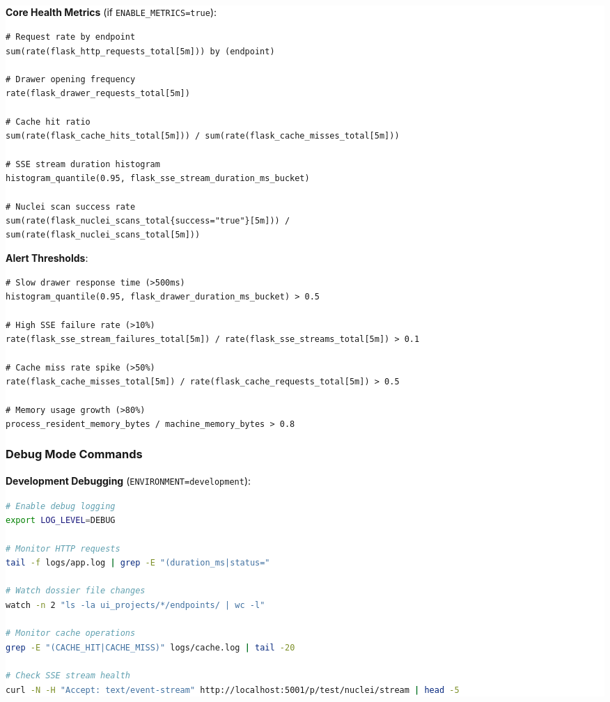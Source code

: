 **Core Health Metrics** (if `ENABLE_METRICS=true`):
```prometheus
# Request rate by endpoint
sum(rate(flask_http_requests_total[5m])) by (endpoint)

# Drawer opening frequency  
rate(flask_drawer_requests_total[5m])

# Cache hit ratio
sum(rate(flask_cache_hits_total[5m])) / sum(rate(flask_cache_misses_total[5m]))

# SSE stream duration histogram
histogram_quantile(0.95, flask_sse_stream_duration_ms_bucket)

# Nuclei scan success rate
sum(rate(flask_nuclei_scans_total{success="true"}[5m])) / 
sum(rate(flask_nuclei_scans_total[5m]))
```

**Alert Thresholds**:
```prometheus
# Slow drawer response time (>500ms)
histogram_quantile(0.95, flask_drawer_duration_ms_bucket) > 0.5

# High SSE failure rate (>10%)  
rate(flask_sse_stream_failures_total[5m]) / rate(flask_sse_streams_total[5m]) > 0.1

# Cache miss rate spike (>50%)
rate(flask_cache_misses_total[5m]) / rate(flask_cache_requests_total[5m]) > 0.5

# Memory usage growth (>80%)
process_resident_memory_bytes / machine_memory_bytes > 0.8
```

### Debug Mode Commands

**Development Debugging** (`ENVIRONMENT=development`):
```bash
# Enable debug logging
export LOG_LEVEL=DEBUG

# Monitor HTTP requests
tail -f logs/app.log | grep -E "(duration_ms|status="

# Watch dossier file changes
watch -n 2 "ls -la ui_projects/*/endpoints/ | wc -l"

# Monitor cache operations
grep -E "(CACHE_HIT|CACHE_MISS)" logs/cache.log | tail -20

# Check SSE stream health
curl -N -H "Accept: text/event-stream" http://localhost:5001/p/test/nuclei/stream | head -5
```
